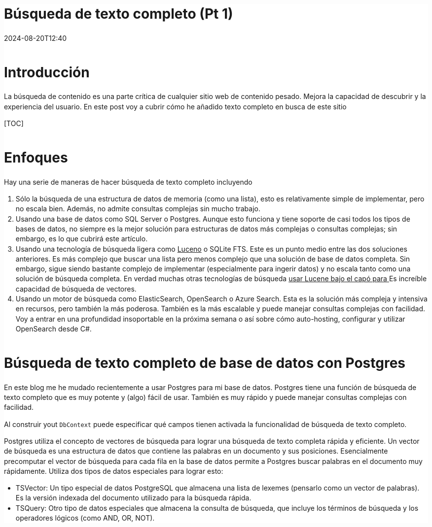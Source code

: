 # Búsqueda de texto completo (Pt 1)


<datetime class="hidden">2024-08-20T12:40</datetime>

# Introducción

La búsqueda de contenido es una parte crítica de cualquier sitio web de contenido pesado. Mejora la capacidad de descubrir y la experiencia del usuario. En este post voy a cubrir cómo he añadido texto completo en busca de este sitio

[TOC]

# Enfoques

Hay una serie de maneras de hacer búsqueda de texto completo incluyendo

1. Sólo la búsqueda de una estructura de datos de memoria (como una lista), esto es relativamente simple de implementar, pero no escala bien. Además, no admite consultas complejas sin mucho trabajo.
2. Usando una base de datos como SQL Server o Postgres. Aunque esto funciona y tiene soporte de casi todos los tipos de bases de datos, no siempre es la mejor solución para estructuras de datos más complejas o consultas complejas; sin embargo, es lo que cubrirá este artículo.
3. Usando una tecnología de búsqueda ligera como [Luceno](https://lucenenet.apache.org/) o SQLite FTS. Este es un punto medio entre las dos soluciones anteriores. Es más complejo que buscar una lista pero menos complejo que una solución de base de datos completa. Sin embargo, sigue siendo bastante complejo de implementar (especialmente para ingerir datos) y no escala tanto como una solución de búsqueda completa. En verdad muchas otras tecnologías de búsqueda [usar Lucene bajo el capó para ](https://www.elastic.co/search-labs/blog/elasticsearch-lucene-vector-database-gains) Es increíble capacidad de búsqueda de vectores.
4. Usando un motor de búsqueda como ElasticSearch, OpenSearch o Azure Search. Esta es la solución más compleja y intensiva en recursos, pero también la más poderosa. También es la más escalable y puede manejar consultas complejas con facilidad. Voy a entrar en una profundidad insoportable en la próxima semana o así sobre cómo auto-hosting, configurar y utilizar OpenSearch desde C#.

# Búsqueda de texto completo de base de datos con Postgres

En este blog me he mudado recientemente a usar Postgres para mi base de datos. Postgres tiene una función de búsqueda de texto completo que es muy potente y (algo) fácil de usar. También es muy rápido y puede manejar consultas complejas con facilidad.

Al construir yout `DbContext` puede especificar qué campos tienen activada la funcionalidad de búsqueda de texto completo.

Postgres utiliza el concepto de vectores de búsqueda para lograr una búsqueda de texto completa rápida y eficiente. Un vector de búsqueda es una estructura de datos que contiene las palabras en un documento y sus posiciones. Esencialmente precomputar el vector de búsqueda para cada fila en la base de datos permite a Postgres buscar palabras en el documento muy rápidamente.
Utiliza dos tipos de datos especiales para lograr esto:

- TSVector: Un tipo especial de datos PostgreSQL que almacena una lista de lexemes (pensarlo como un vector de palabras). Es la versión indexada del documento utilizado para la búsqueda rápida.
- TSQuery: Otro tipo de datos especiales que almacena la consulta de búsqueda, que incluye los términos de búsqueda y los operadores lógicos (como AND, OR, NOT).
